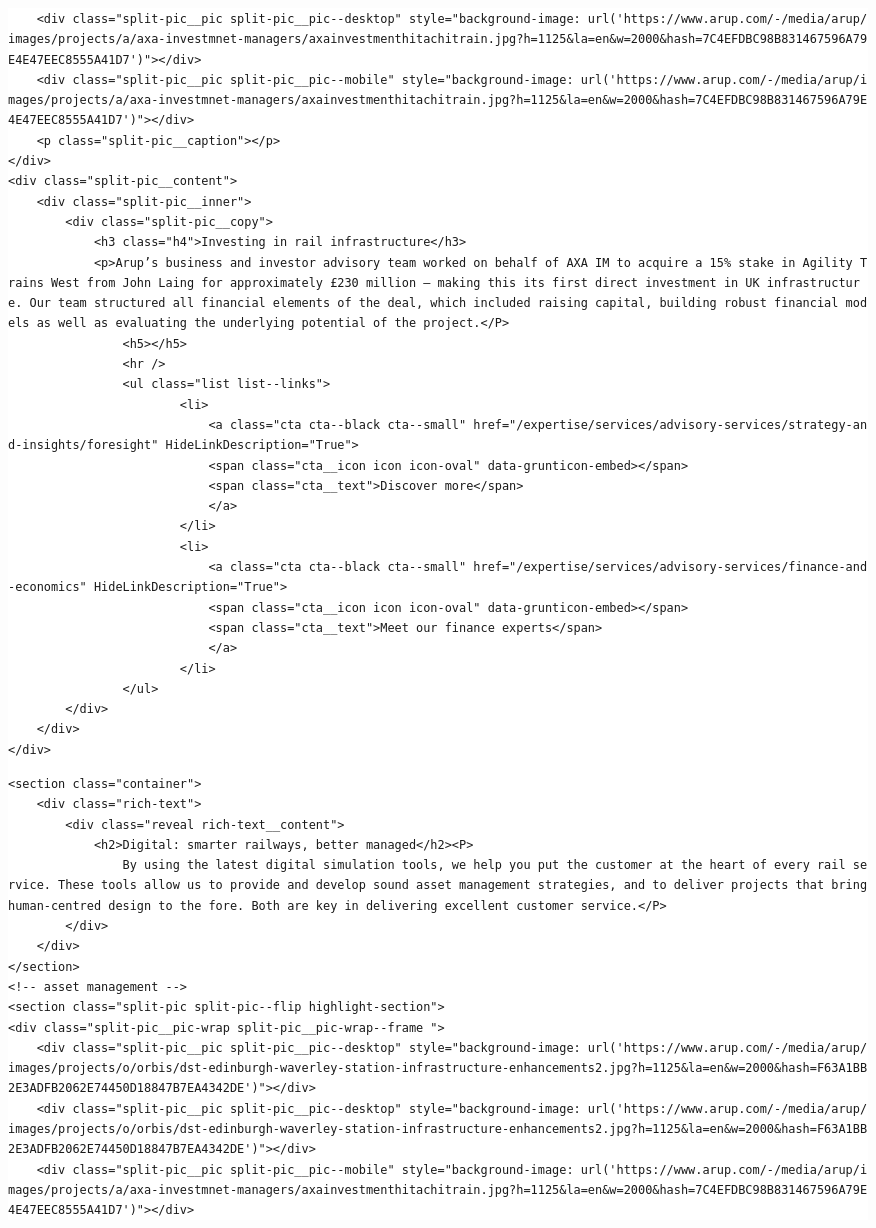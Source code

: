         <div class="split-pic__pic split-pic__pic--desktop" style="background-image: url('https://www.arup.com/-/media/arup/images/projects/a/axa-investmnet-managers/axainvestmenthitachitrain.jpg?h=1125&la=en&w=2000&hash=7C4EFDBC98B831467596A79E4E47EEC8555A41D7')"></div>
        <div class="split-pic__pic split-pic__pic--mobile" style="background-image: url('https://www.arup.com/-/media/arup/images/projects/a/axa-investmnet-managers/axainvestmenthitachitrain.jpg?h=1125&la=en&w=2000&hash=7C4EFDBC98B831467596A79E4E47EEC8555A41D7')"></div>
        <p class="split-pic__caption"></p>
    </div>
    <div class="split-pic__content">
        <div class="split-pic__inner">
            <div class="split-pic__copy">
                <h3 class="h4">Investing in rail infrastructure</h3>
                <p>Arup’s business and investor advisory team worked on behalf of AXA IM to acquire a 15% stake in Agility Trains West from John Laing for approximately £230 million – making this its first direct investment in UK infrastructure. Our team structured all financial elements of the deal, which included raising capital, building robust financial models as well as evaluating the underlying potential of the project.</P>
                    <h5></h5>
                    <hr />
                    <ul class="list list--links">
                            <li>
                                <a class="cta cta--black cta--small" href="/expertise/services/advisory-services/strategy-and-insights/foresight" HideLinkDescription="True">
                                <span class="cta__icon icon icon-oval" data-grunticon-embed></span>
                                <span class="cta__text">Discover more</span>
                                </a>
                            </li>
                            <li>
                                <a class="cta cta--black cta--small" href="/expertise/services/advisory-services/finance-and-economics" HideLinkDescription="True">
                                <span class="cta__icon icon icon-oval" data-grunticon-embed></span>
                                <span class="cta__text">Meet our finance experts</span>
                                </a>
                            </li>
                    </ul>
            </div>
        </div>
    </div>
</section>

	<section class="container">
        <div class="rich-text">
            <div class="reveal rich-text__content">
                <h2>Digital: smarter railways, better managed</h2><P>
                	By using the latest digital simulation tools, we help you put the customer at the heart of every rail service. These tools allow us to provide and develop sound asset management strategies, and to deliver projects that bring human-centred design to the fore. Both are key in delivering excellent customer service.</P>
			</div>
		</div>
	</section>
	<!-- asset management -->
	<section class="split-pic split-pic--flip highlight-section">
    <div class="split-pic__pic-wrap split-pic__pic-wrap--frame ">
        <div class="split-pic__pic split-pic__pic--desktop" style="background-image: url('https://www.arup.com/-/media/arup/images/projects/o/orbis/dst-edinburgh-waverley-station-infrastructure-enhancements2.jpg?h=1125&la=en&w=2000&hash=F63A1BB2E3ADFB2062E74450D18847B7EA4342DE')"></div>
        <div class="split-pic__pic split-pic__pic--desktop" style="background-image: url('https://www.arup.com/-/media/arup/images/projects/o/orbis/dst-edinburgh-waverley-station-infrastructure-enhancements2.jpg?h=1125&la=en&w=2000&hash=F63A1BB2E3ADFB2062E74450D18847B7EA4342DE')"></div>
        <div class="split-pic__pic split-pic__pic--mobile" style="background-image: url('https://www.arup.com/-/media/arup/images/projects/a/axa-investmnet-managers/axainvestmenthitachitrain.jpg?h=1125&la=en&w=2000&hash=7C4EFDBC98B831467596A79E4E47EEC8555A41D7')"></div>
